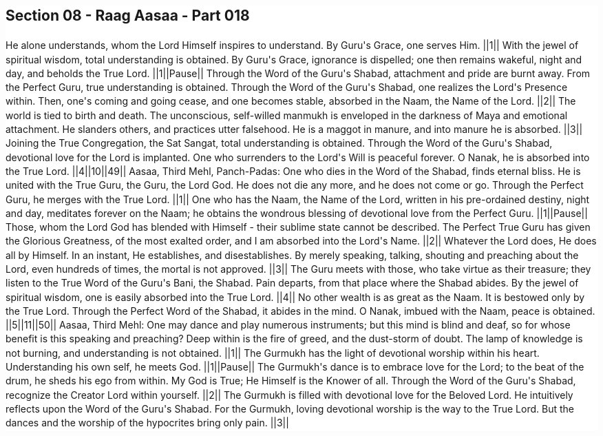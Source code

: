 
## Section 08 - Raag Aasaa - Part 018

He alone understands, whom the Lord Himself inspires to understand.
By Guru's Grace, one serves Him. ||1||
With the jewel of spiritual wisdom, total understanding is obtained.
By Guru's Grace, ignorance is dispelled; one then remains wakeful, night and day, and beholds the True Lord. ||1||Pause||
Through the Word of the Guru's Shabad, attachment and pride are burnt away.
From the Perfect Guru, true understanding is obtained.
Through the Word of the Guru's Shabad, one realizes the Lord's Presence within.
Then, one's coming and going cease, and one becomes stable, absorbed in the Naam, the Name of the Lord. ||2||
The world is tied to birth and death.
The unconscious, self-willed manmukh is enveloped in the darkness of Maya and emotional attachment.
He slanders others, and practices utter falsehood.
He is a maggot in manure, and into manure he is absorbed. ||3||
Joining the True Congregation, the Sat Sangat, total understanding is obtained.
Through the Word of the Guru's Shabad, devotional love for the Lord is implanted.
One who surrenders to the Lord's Will is peaceful forever.
O Nanak, he is absorbed into the True Lord. ||4||10||49||
Aasaa, Third Mehl, Panch-Padas:
One who dies in the Word of the Shabad, finds eternal bliss.
He is united with the True Guru, the Guru, the Lord God.
He does not die any more, and he does not come or go.
Through the Perfect Guru, he merges with the True Lord. ||1||
One who has the Naam, the Name of the Lord, written in his pre-ordained destiny,
night and day, meditates forever on the Naam; he obtains the wondrous blessing of devotional love from the Perfect Guru. ||1||Pause||
Those, whom the Lord God has blended with Himself
\- their sublime state cannot be described.
The Perfect True Guru has given the Glorious Greatness,
of the most exalted order, and I am absorbed into the Lord's Name. ||2||
Whatever the Lord does, He does all by Himself.
In an instant, He establishes, and disestablishes.
By merely speaking, talking, shouting and preaching about the Lord, even hundreds of times, the mortal is not approved. ||3||
The Guru meets with those, who take virtue as their treasure;
they listen to the True Word of the Guru's Bani, the Shabad.
Pain departs, from that place where the Shabad abides.
By the jewel of spiritual wisdom, one is easily absorbed into the True Lord. ||4||
No other wealth is as great as the Naam.
It is bestowed only by the True Lord.
Through the Perfect Word of the Shabad, it abides in the mind.
O Nanak, imbued with the Naam, peace is obtained. ||5||11||50||
Aasaa, Third Mehl:
One may dance and play numerous instruments;
but this mind is blind and deaf, so for whose benefit is this speaking and preaching?
Deep within is the fire of greed, and the dust-storm of doubt.
The lamp of knowledge is not burning, and understanding is not obtained. ||1||
The Gurmukh has the light of devotional worship within his heart.
Understanding his own self, he meets God. ||1||Pause||
The Gurmukh's dance is to embrace love for the Lord;
to the beat of the drum, he sheds his ego from within.
My God is True; He Himself is the Knower of all.
Through the Word of the Guru's Shabad, recognize the Creator Lord within yourself. ||2||
The Gurmukh is filled with devotional love for the Beloved Lord.
He intuitively reflects upon the Word of the Guru's Shabad.
For the Gurmukh, loving devotional worship is the way to the True Lord.
But the dances and the worship of the hypocrites bring only pain. ||3||
